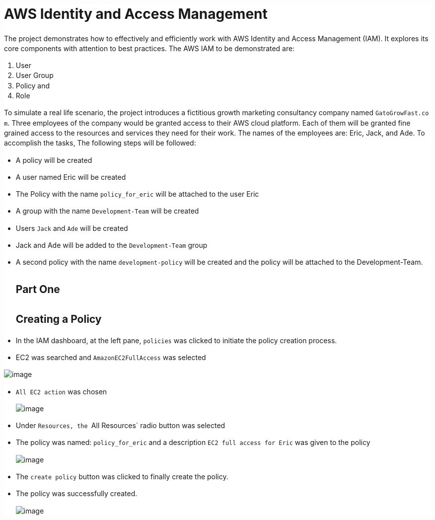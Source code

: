 # AWS Identity and Access Management

The project demonstrates how to effectively and efficiently work with AWS Identity and Access Management (IAM). It explores its core components with attention to best practices. The AWS IAM to be demonstrated are:

1. User
2. User Group
3. Policy and
4. Role

To simulate a real life scenario, the project introduces a fictitious growth marketing consultancy company named `GatoGrowFast.com`. Three employees of the company would be granted access to their AWS cloud platform. Each of them will be granted fine grained access to the resources and services they need for their work. The names of the employees are: Eric, Jack, and Ade. To accomplish the tasks, The following steps will be followed:

- A policy will be created
- A user named Eric will be created
- The Policy with the name `policy_for_eric` will be attached to the user Eric
- A group with the name `Development-Team` will be created 
- Users `Jack` and `Ade` will be created
- Jack and Ade will be added to the `Development-Team` group
- A second policy with the name `development-policy` will be created and the policy will be attached to the Development-Team.

  ## Part One

  ## Creating a Policy

 -  In the IAM dashboard, at the left pane, `policies` was clicked to initiate the policy creation process.
 -  EC2 was searched and `AmazonEC2FullAccess` was selected

   <img width="1365" height="601" alt="image" src="https://github.com/user-attachments/assets/a3d0ccb3-f9d1-466c-90e8-866d0c2320a2" />

 - `All EC2 action` was chosen

   <img width="1332" height="531" alt="image" src="https://github.com/user-attachments/assets/6e7cfd3a-665a-40f2-8f6a-3d15329bd3f9" />

 - Under `Resources, the `All Resources` radio button was selected
 - The policy was named: `policy_for_eric` and a description `EC2 full access for Eric` was given to the policy

   <img width="1166" height="496" alt="image" src="https://github.com/user-attachments/assets/f86b8eb0-1aac-4d29-9349-f0cc8f615717" />

 - The `create policy` button was clicked to finally create the policy.
 - The policy was successfully created.

   <img width="1083" height="278" alt="image" src="https://github.com/user-attachments/assets/04400046-dfad-4aad-8770-2bff37f27165" />

